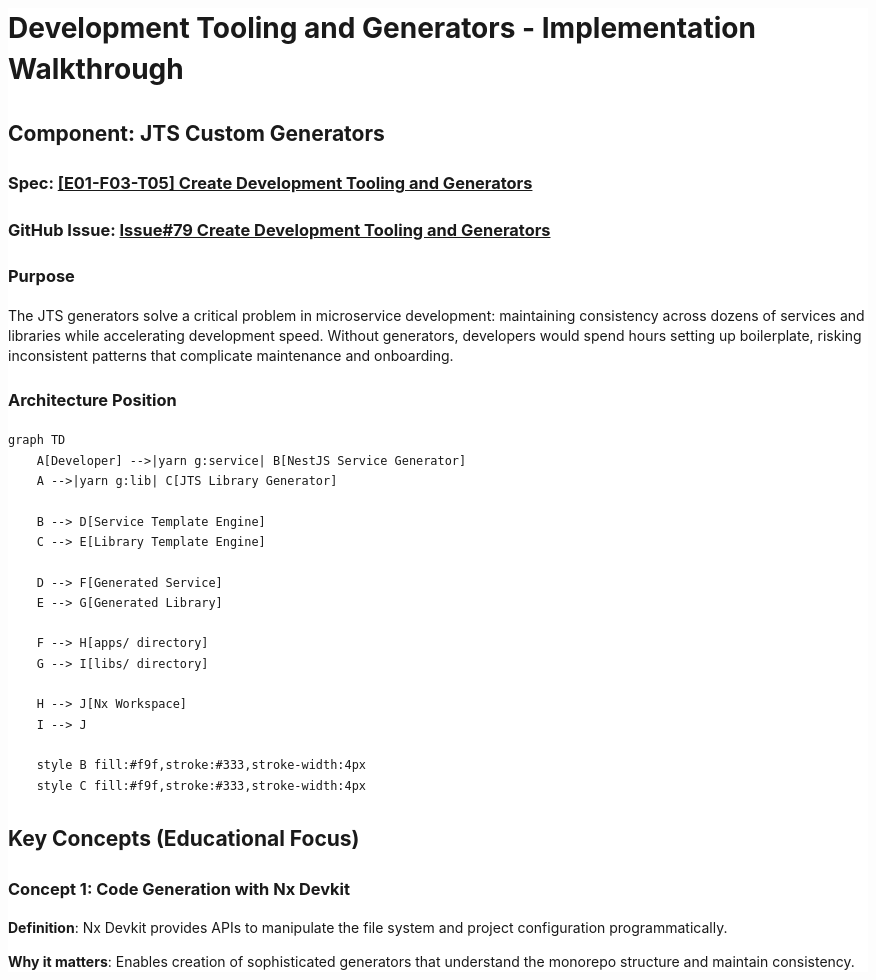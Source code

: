 # Development Tooling and Generators - Implementation Walkthrough

## Component: JTS Custom Generators

### Spec: [[E01-F03-T05] Create Development Tooling and Generators](../../specs/E01/F03/T05/E01-F03-T05.spec.md)

### GitHub Issue: [Issue#79 Create Development Tooling and Generators](https://github.com/ddoachi/jts/issues/79)

### Purpose

The JTS generators solve a critical problem in microservice development: maintaining consistency across dozens of services and libraries while accelerating development speed. Without generators, developers would spend hours setting up boilerplate, risking inconsistent patterns that complicate maintenance and onboarding.

### Architecture Position

```mermaid
graph TD
    A[Developer] -->|yarn g:service| B[NestJS Service Generator]
    A -->|yarn g:lib| C[JTS Library Generator]
    
    B --> D[Service Template Engine]
    C --> E[Library Template Engine]
    
    D --> F[Generated Service]
    E --> G[Generated Library]
    
    F --> H[apps/ directory]
    G --> I[libs/ directory]
    
    H --> J[Nx Workspace]
    I --> J
    
    style B fill:#f9f,stroke:#333,stroke-width:4px
    style C fill:#f9f,stroke:#333,stroke-width:4px
```

## Key Concepts (Educational Focus)

### Concept 1: Code Generation with Nx Devkit

**Definition**: Nx Devkit provides APIs to manipulate the file system and project configuration programmatically.

**Why it matters**: Enables creation of sophisticated generators that understand the monorepo structure and maintain consistency.
